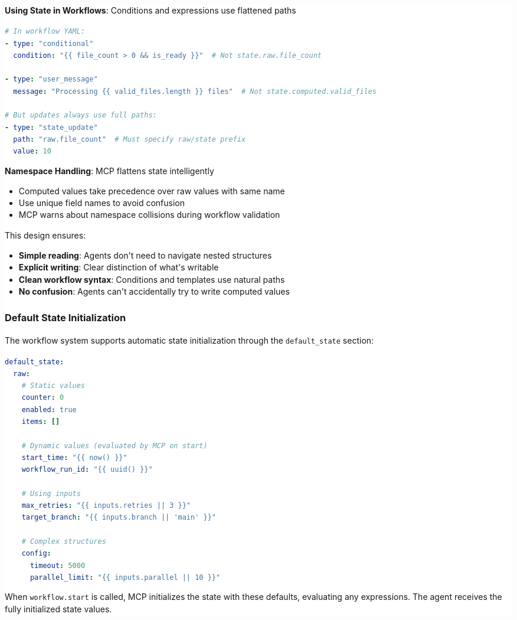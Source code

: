 **Using State in Workflows**: Conditions and expressions use flattened paths
```yaml
# In workflow YAML:
- type: "conditional"
  condition: "{{ file_count > 0 && is_ready }}"  # Not state.raw.file_count

- type: "user_message"
  message: "Processing {{ valid_files.length }} files"  # Not state.computed.valid_files

# But updates always use full paths:
- type: "state_update"
  path: "raw.file_count"  # Must specify raw/state prefix
  value: 10
```

**Namespace Handling**: MCP flattens state intelligently
- Computed values take precedence over raw values with same name
- Use unique field names to avoid confusion
- MCP warns about namespace collisions during workflow validation

This design ensures:
- **Simple reading**: Agents don't need to navigate nested structures
- **Explicit writing**: Clear distinction of what's writable
- **Clean workflow syntax**: Conditions and templates use natural paths
- **No confusion**: Agents can't accidentally try to write computed values

### Default State Initialization

The workflow system supports automatic state initialization through the `default_state` section:

```yaml
default_state:
  raw:
    # Static values
    counter: 0
    enabled: true
    items: []

    # Dynamic values (evaluated by MCP on start)
    start_time: "{{ now() }}"
    workflow_run_id: "{{ uuid() }}"

    # Using inputs
    max_retries: "{{ inputs.retries || 3 }}"
    target_branch: "{{ inputs.branch || 'main' }}"

    # Complex structures
    config:
      timeout: 5000
      parallel_limit: "{{ inputs.parallel || 10 }}"
```

When `workflow.start` is called, MCP initializes the state with these defaults, evaluating any expressions. The agent receives the fully initialized state values.
